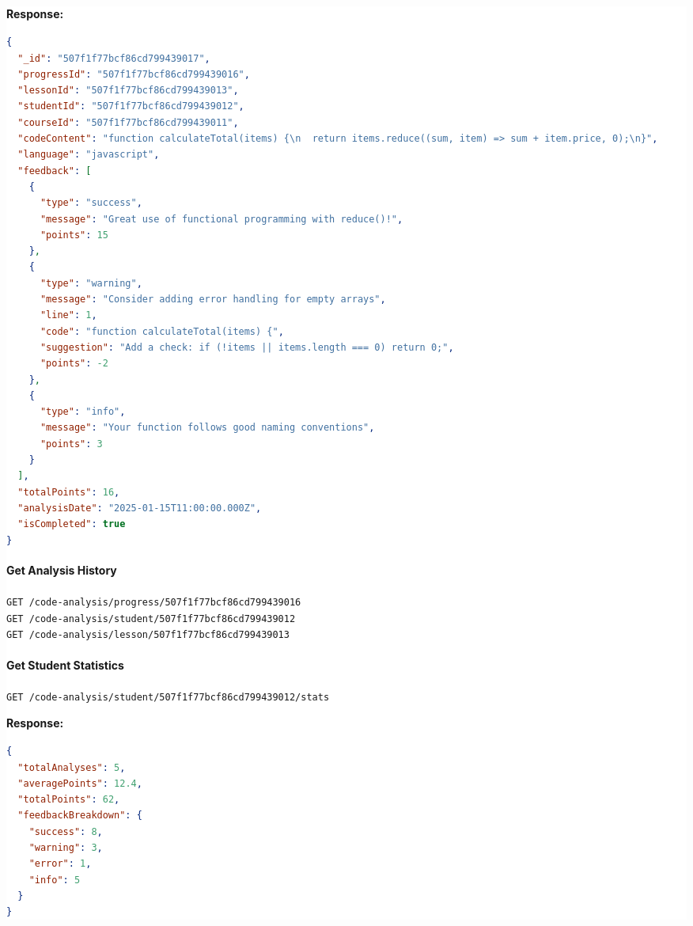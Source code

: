 **Response:**

```json
{
  "_id": "507f1f77bcf86cd799439017",
  "progressId": "507f1f77bcf86cd799439016",
  "lessonId": "507f1f77bcf86cd799439013",
  "studentId": "507f1f77bcf86cd799439012",
  "courseId": "507f1f77bcf86cd799439011",
  "codeContent": "function calculateTotal(items) {\n  return items.reduce((sum, item) => sum + item.price, 0);\n}",
  "language": "javascript",
  "feedback": [
    {
      "type": "success",
      "message": "Great use of functional programming with reduce()!",
      "points": 15
    },
    {
      "type": "warning",
      "message": "Consider adding error handling for empty arrays",
      "line": 1,
      "code": "function calculateTotal(items) {",
      "suggestion": "Add a check: if (!items || items.length === 0) return 0;",
      "points": -2
    },
    {
      "type": "info",
      "message": "Your function follows good naming conventions",
      "points": 3
    }
  ],
  "totalPoints": 16,
  "analysisDate": "2025-01-15T11:00:00.000Z",
  "isCompleted": true
}
```

#### Get Analysis History

```http
GET /code-analysis/progress/507f1f77bcf86cd799439016
GET /code-analysis/student/507f1f77bcf86cd799439012
GET /code-analysis/lesson/507f1f77bcf86cd799439013
```

#### Get Student Statistics

```http
GET /code-analysis/student/507f1f77bcf86cd799439012/stats
```

**Response:**

```json
{
  "totalAnalyses": 5,
  "averagePoints": 12.4,
  "totalPoints": 62,
  "feedbackBreakdown": {
    "success": 8,
    "warning": 3,
    "error": 1,
    "info": 5
  }
}
```
